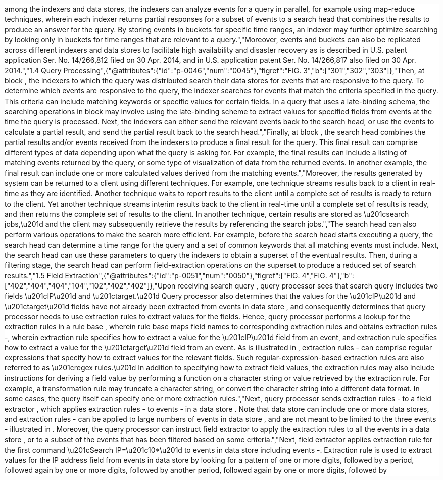 among the indexers and data stores, the indexers can analyze events for a query in parallel, for example using map-reduce techniques, wherein each indexer returns partial responses for a subset of events to a search head that combines the results to produce an answer for the query. By storing events in buckets for specific time ranges, an indexer may further optimize searching by looking only in buckets for time ranges that are relevant to a query.","Moreover, events and buckets can also be replicated across different indexers and data stores to facilitate high availability and disaster recovery as is described in U.S. patent application Ser. No. 14\/266,812 filed on 30 Apr. 2014, and in U.S. application patent Ser. No. 14\/266,817 also filed on 30 Apr. 2014.","1.4 Query Processing",{"@attributes":{"id":"p-0046","num":"0045"},"figref":"FIG. 3","b":["301","302","303"]},"Then, at block , the indexers to which the query was distributed search their data stores for events that are responsive to the query. To determine which events are responsive to the query, the indexer searches for events that match the criteria specified in the query. This criteria can include matching keywords or specific values for certain fields. In a query that uses a late-binding schema, the searching operations in block  may involve using the late-binding scheme to extract values for specified fields from events at the time the query is processed. Next, the indexers can either send the relevant events back to the search head, or use the events to calculate a partial result, and send the partial result back to the search head.","Finally, at block , the search head combines the partial results and\/or events received from the indexers to produce a final result for the query. This final result can comprise different types of data depending upon what the query is asking for. For example, the final results can include a listing of matching events returned by the query, or some type of visualization of data from the returned events. In another example, the final result can include one or more calculated values derived from the matching events.","Moreover, the results generated by system  can be returned to a client using different techniques. For example, one technique streams results back to a client in real-time as they are identified. Another technique waits to report results to the client until a complete set of results is ready to return to the client. Yet another technique streams interim results back to the client in real-time until a complete set of results is ready, and then returns the complete set of results to the client. In another technique, certain results are stored as \u201csearch jobs,\u201d and the client may subsequently retrieve the results by referencing the search jobs.","The search head can also perform various operations to make the search more efficient. For example, before the search head starts executing a query, the search head can determine a time range for the query and a set of common keywords that all matching events must include. Next, the search head can use these parameters to query the indexers to obtain a superset of the eventual results. Then, during a filtering stage, the search head can perform field-extraction operations on the superset to produce a reduced set of search results.","1.5 Field Extraction",{"@attributes":{"id":"p-0051","num":"0050"},"figref":["FIG. 4","FIG. 4"],"b":["402","404","404","104","102","402","402"]},"Upon receiving search query , query processor  sees that search query  includes two fields \u201cIP\u201d and \u201ctarget.\u201d Query processor  also determines that the values for the \u201cIP\u201d and \u201ctarget\u201d fields have not already been extracted from events in data store , and consequently determines that query processor  needs to use extraction rules to extract values for the fields. Hence, query processor  performs a lookup for the extraction rules in a rule base , wherein rule base  maps field names to corresponding extraction rules and obtains extraction rules -, wherein extraction rule  specifies how to extract a value for the \u201cIP\u201d field from an event, and extraction rule  specifies how to extract a value for the \u201ctarget\u201d field from an event. As is illustrated in , extraction rules - can comprise regular expressions that specify how to extract values for the relevant fields. Such regular-expression-based extraction rules are also referred to as \u201cregex rules.\u201d In addition to specifying how to extract field values, the extraction rules may also include instructions for deriving a field value by performing a function on a character string or value retrieved by the extraction rule. For example, a transformation rule may truncate a character string, or convert the character string into a different data format. In some cases, the query itself can specify one or more extraction rules.","Next, query processor  sends extraction rules - to a field extractor , which applies extraction rules - to events - in a data store . Note that data store  can include one or more data stores, and extraction rules - can be applied to large numbers of events in data store , and are not meant to be limited to the three events - illustrated in . Moreover, the query processor  can instruct field extractor  to apply the extraction rules to all the events in a data store , or to a subset of the events that has been filtered based on some criteria.","Next, field extractor  applies extraction rule  for the first command \u201cSearch IP=\u201c10*\u201d to events in data store  including events -. Extraction rule  is used to extract values for the IP address field from events in data store  by looking for a pattern of one or more digits, followed by a period, followed again by one or more digits, followed by another period, followed again by one or more digits, followed by
